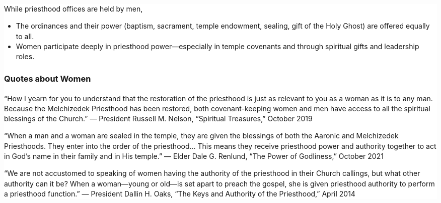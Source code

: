 While priesthood offices are held by men,

- The ordinances and their power (baptism, sacrament, temple endowment, sealing, gift of the Holy Ghost) are offered equally to all.
- Women participate deeply in priesthood power—especially in temple covenants and through spiritual gifts and leadership roles.

### Quotes about Women

“How I yearn for you to understand that the restoration of the priesthood is just as relevant to you as a woman as it is to any man. Because the Melchizedek Priesthood has been restored, both covenant-keeping women and men have access to all the spiritual blessings of the Church.”
— President Russell M. Nelson, “Spiritual Treasures,” October 2019

“When a man and a woman are sealed in the temple, they are given the blessings of both the Aaronic and Melchizedek Priesthoods. They enter into the order of the priesthood... This means they receive priesthood power and authority together to act in God’s name in their family and in His temple.”
— Elder Dale G. Renlund, “The Power of Godliness,” October 2021

“We are not accustomed to speaking of women having the authority of the priesthood in their Church callings, but what other authority can it be? When a woman—young or old—is set apart to preach the gospel, she is given priesthood authority to perform a priesthood function.”
— President Dallin H. Oaks, “The Keys and Authority of the Priesthood,” April 2014
